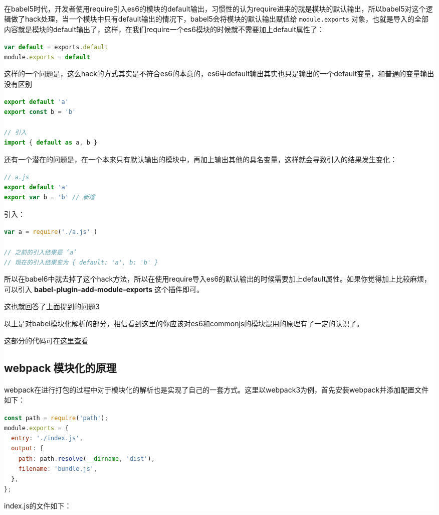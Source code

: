 在babel5时代，开发者使用require引入es6的模块的default输出，习惯性的认为require进来的就是模块的默认输出，所以babel5对这个逻辑做了hack处理，当一个模块中只有default输出的情况下，babel5会将模块的默认输出赋值给 `module.exports` 对象，也就是导入的全部内容就是模块的default输出了，这样，在我们require一个es6模块的时候就不需要加上default属性了：

```js
var default = exports.default
module.exports = default
```

这样的一个问题是，这么hack的方式其实是不符合es6的本意的，es6中default输出其实也只是输出的一个default变量，和普通的变量输出没有区别

```js
export default 'a'
export const b = 'b'

// 引入
import { default as a, b }
```

还有一个潜在的问题是，在一个本来只有默认输出的模块中，再加上输出其他的具名变量，这样就会导致引入的结果发生变化：

```js
// a.js
export default 'a'
export var b = 'b' // 新增
```
引入：

```js
var a = require('./a.js' )

// 之前的引入结果是 ‘a’
// 现在的引入结果变为 { default: 'a', b: 'b' }
```
所以在babel6中就去掉了这个hack方法，所以在使用require导入es6的默认输出的时候需要加上default属性。如果你觉得加上比较麻烦，可以引入 **babel-plugin-add-module-exports** 这个插件即可。

这也就回答了上面提到的[问题3](#babel-模块实现)

以上是对babel模块化解析的部分，相信看到这里的你应该对es6和commonjs的模块混用的原理有了一定的认识了。

这部分的代码可在[这里查看](https://github.com/MinjieChang/module/tree/master/babel-module)
## webpack 模块化的原理

webpack在进行打包的过程中对于模块化的解析也是实现了自己的一套方式。这里以webpack3为例，首先安装webpack并添加配置文件如下：

```js
const path = require('path');
module.exports = {
  entry: './index.js',
  output: {
    path: path.resolve(__dirname, 'dist'),
    filename: 'bundle.js',
  },
};
```
index.js的文件如下：
